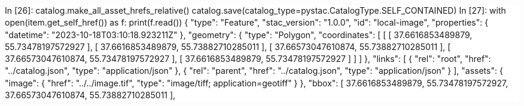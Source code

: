 In [26]:
catalog.make_all_asset_hrefs_relative()
catalog.save(catalog_type=pystac.CatalogType.SELF_CONTAINED)
In [27]:
with open(item.get_self_href()) as f:
    print(f.read())
{
  "type": "Feature",
  "stac_version": "1.0.0",
  "id": "local-image",
  "properties": {
    "datetime": "2023-10-18T03:10:18.923211Z"
  },
  "geometry": {
    "type": "Polygon",
    "coordinates": [
      [
        [
          37.6616853489879,
          55.73478197572927
        ],
        [
          37.6616853489879,
          55.73882710285011
        ],
        [
          37.66573047610874,
          55.73882710285011
        ],
        [
          37.66573047610874,
          55.73478197572927
        ],
        [
          37.6616853489879,
          55.73478197572927
        ]
      ]
    ]
  },
  "links": [
    {
      "rel": "root",
      "href": "../catalog.json",
      "type": "application/json"
    },
    {
      "rel": "parent",
      "href": "../catalog.json",
      "type": "application/json"
    }
  ],
  "assets": {
    "image": {
      "href": "../../image.tif",
      "type": "image/tiff; application=geotiff"
    }
  },
  "bbox": [
    37.6616853489879,
    55.73478197572927,
    37.66573047610874,
    55.73882710285011
  ],